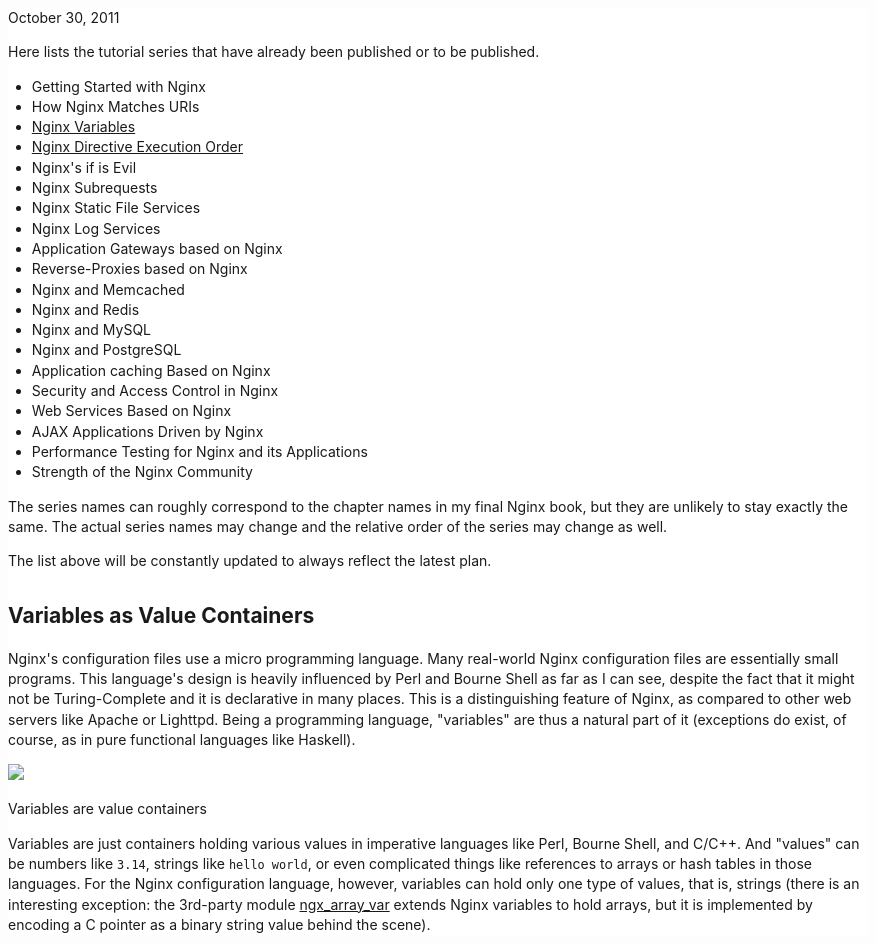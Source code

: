 October 30, 2011

Here lists the tutorial series that have already been published or to be published.

-   Getting Started with Nginx
-   How Nginx Matches URIs
-   [Nginx Variables](http://openresty.org/download/agentzh-nginx-tutorials-en.html#01-nginxvariables01)
-   [Nginx Directive Execution Order](http://openresty.org/download/agentzh-nginx-tutorials-en.html#02-nginxdirectiveexecorder01)
-   Nginx's if is Evil
-   Nginx Subrequests
-   Nginx Static File Services
-   Nginx Log Services
-   Application Gateways based on Nginx
-   Reverse-Proxies based on Nginx
-   Nginx and Memcached
-   Nginx and Redis
-   Nginx and MySQL
-   Nginx and PostgreSQL
-   Application caching Based on Nginx
-   Security and Access Control in Nginx
-   Web Services Based on Nginx
-   AJAX Applications Driven by Nginx
-   Performance Testing for Nginx and its Applications
-   Strength of the Nginx Community

The series names can roughly correspond to the chapter names in my final Nginx book, but they are unlikely to stay exactly the same. The actual series names may change and the relative order of the series may change as well.

The list above will be constantly updated to always reflect the latest plan.

## Variables as Value Containers [](http://openresty.org/download/agentzh-nginx-tutorials-en.html#nginx-variables-variables-as-value-containers)

Nginx's configuration files use a micro programming language. Many real-world Nginx configuration files are essentially small programs. This language's design is heavily influenced by Perl and Bourne Shell as far as I can see, despite the fact that it might not be Turing-Complete and it is declarative in many places. This is a distinguishing feature of Nginx, as compared to other web servers like Apache or Lighttpd. Being a programming language, "variables" are thus a natural part of it (exceptions do exist, of course, as in pure functional languages like Haskell).

![](http://openresty.org/download/image/value-container.jpg)

Variables are value containers

Variables are just containers holding various values in imperative languages like Perl, Bourne Shell, and C/C++. And "values" can be numbers like `3.14`, strings like `hello world`, or even complicated things like references to arrays or hash tables in those languages. For the Nginx configuration language, however, variables can hold only one type of values, that is, strings (there is an interesting exception: the 3rd-party module [ngx\_array\_var](http://wiki.nginx.org/HttpArrayVarModule) extends Nginx variables to hold arrays, but it is implemented by encoding a C pointer as a binary string value behind the scene).
